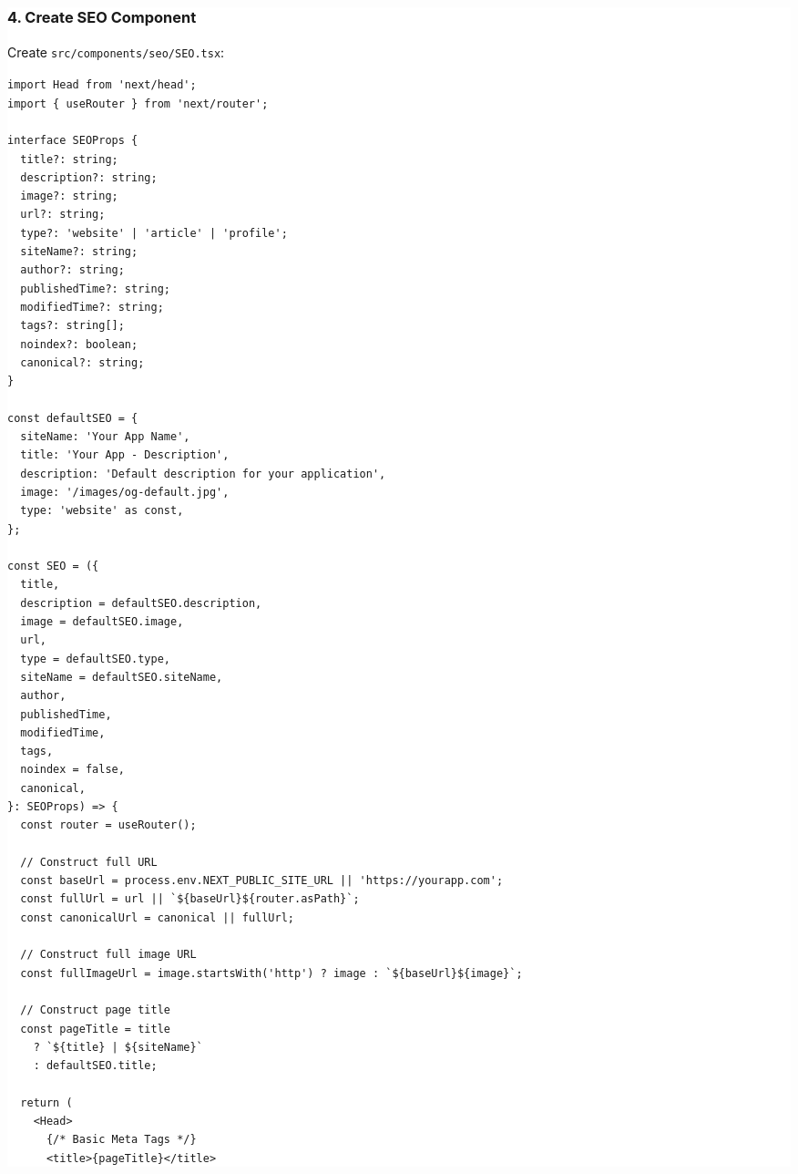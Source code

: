 ### 4. Create SEO Component

Create `src/components/seo/SEO.tsx`:

```tsx
import Head from 'next/head';
import { useRouter } from 'next/router';

interface SEOProps {
  title?: string;
  description?: string;
  image?: string;
  url?: string;
  type?: 'website' | 'article' | 'profile';
  siteName?: string;
  author?: string;
  publishedTime?: string;
  modifiedTime?: string;
  tags?: string[];
  noindex?: boolean;
  canonical?: string;
}

const defaultSEO = {
  siteName: 'Your App Name',
  title: 'Your App - Description',
  description: 'Default description for your application',
  image: '/images/og-default.jpg',
  type: 'website' as const,
};

const SEO = ({
  title,
  description = defaultSEO.description,
  image = defaultSEO.image,
  url,
  type = defaultSEO.type,
  siteName = defaultSEO.siteName,
  author,
  publishedTime,
  modifiedTime,
  tags,
  noindex = false,
  canonical,
}: SEOProps) => {
  const router = useRouter();
  
  // Construct full URL
  const baseUrl = process.env.NEXT_PUBLIC_SITE_URL || 'https://yourapp.com';
  const fullUrl = url || `${baseUrl}${router.asPath}`;
  const canonicalUrl = canonical || fullUrl;
  
  // Construct full image URL
  const fullImageUrl = image.startsWith('http') ? image : `${baseUrl}${image}`;
  
  // Construct page title
  const pageTitle = title 
    ? `${title} | ${siteName}`
    : defaultSEO.title;

  return (
    <Head>
      {/* Basic Meta Tags */}
      <title>{pageTitle}</title>
```